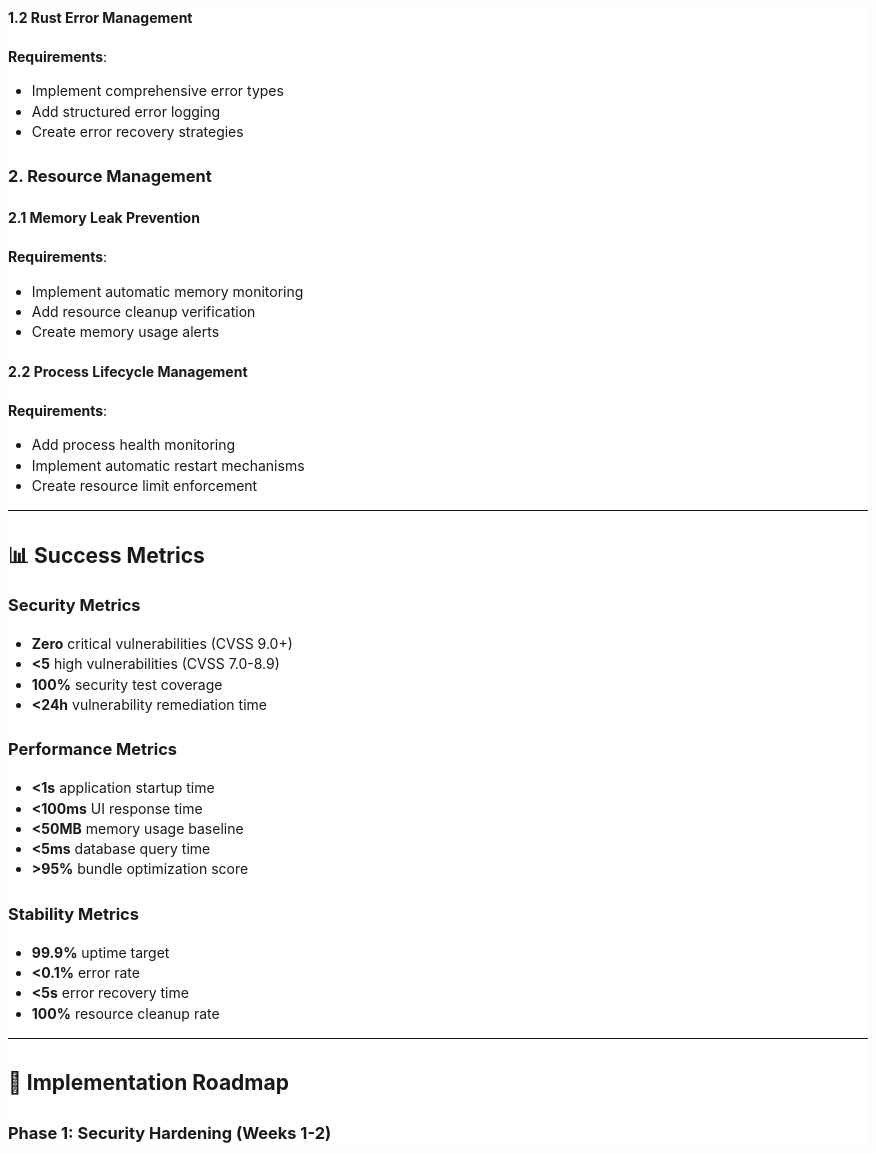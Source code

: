 #### 1.2 Rust Error Management
**Requirements**:
- Implement comprehensive error types
- Add structured error logging
- Create error recovery strategies

### 2. Resource Management

#### 2.1 Memory Leak Prevention
**Requirements**:
- Implement automatic memory monitoring
- Add resource cleanup verification
- Create memory usage alerts

#### 2.2 Process Lifecycle Management
**Requirements**:
- Add process health monitoring
- Implement automatic restart mechanisms
- Create resource limit enforcement

---

## 📊 Success Metrics

### Security Metrics
- **Zero** critical vulnerabilities (CVSS 9.0+)
- **<5** high vulnerabilities (CVSS 7.0-8.9)
- **100%** security test coverage
- **<24h** vulnerability remediation time

### Performance Metrics
- **<1s** application startup time
- **<100ms** UI response time
- **<50MB** memory usage baseline
- **<5ms** database query time
- **>95%** bundle optimization score

### Stability Metrics
- **99.9%** uptime target
- **<0.1%** error rate
- **<5s** error recovery time
- **100%** resource cleanup rate

---

## 🚧 Implementation Roadmap

### Phase 1: Security Hardening (Weeks 1-2)
